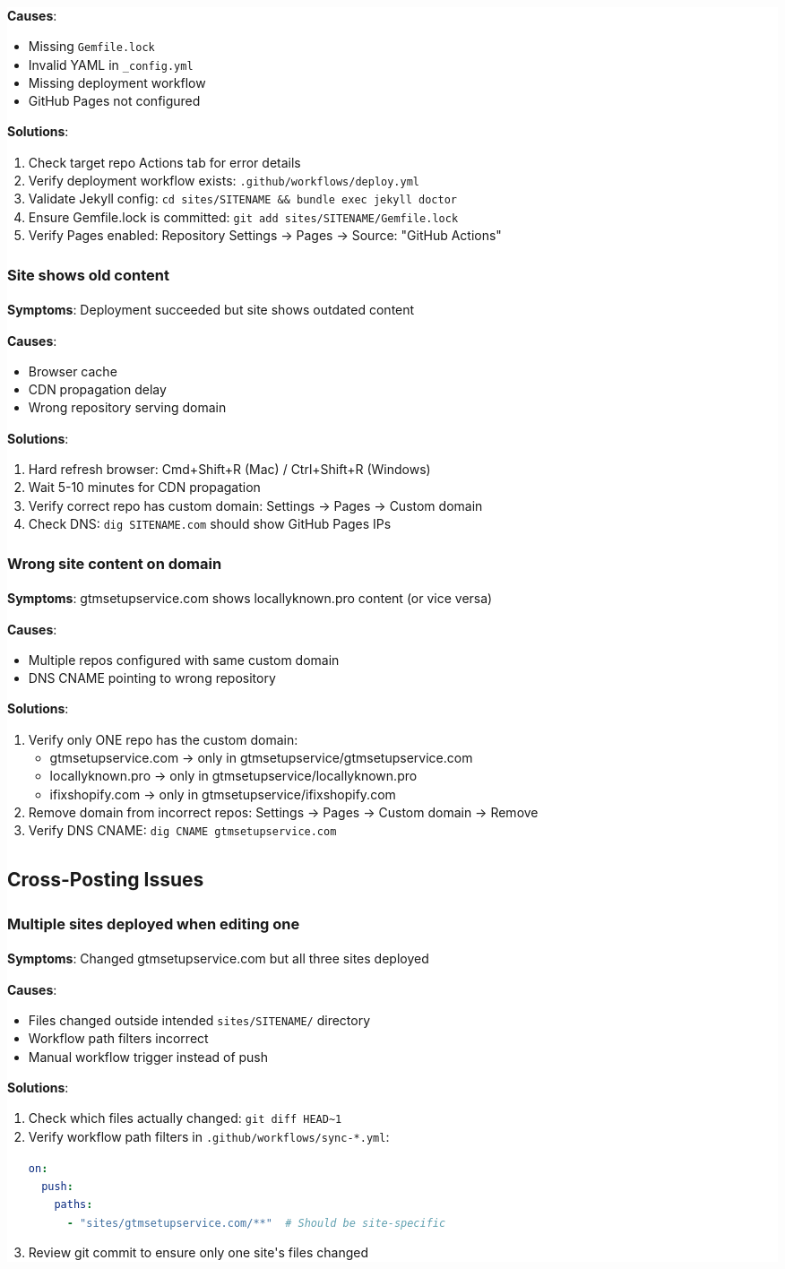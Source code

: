 **Causes**:
- Missing `Gemfile.lock`
- Invalid YAML in `_config.yml`
- Missing deployment workflow
- GitHub Pages not configured

**Solutions**:
1. Check target repo Actions tab for error details
2. Verify deployment workflow exists: `.github/workflows/deploy.yml`
3. Validate Jekyll config: `cd sites/SITENAME && bundle exec jekyll doctor`
4. Ensure Gemfile.lock is committed: `git add sites/SITENAME/Gemfile.lock`
5. Verify Pages enabled: Repository Settings → Pages → Source: "GitHub Actions"

### Site shows old content
**Symptoms**: Deployment succeeded but site shows outdated content

**Causes**:
- Browser cache
- CDN propagation delay
- Wrong repository serving domain

**Solutions**:
1. Hard refresh browser: Cmd+Shift+R (Mac) / Ctrl+Shift+R (Windows)
2. Wait 5-10 minutes for CDN propagation
3. Verify correct repo has custom domain: Settings → Pages → Custom domain
4. Check DNS: `dig SITENAME.com` should show GitHub Pages IPs

### Wrong site content on domain
**Symptoms**: gtmsetupservice.com shows locallyknown.pro content (or vice versa)

**Causes**:
- Multiple repos configured with same custom domain
- DNS CNAME pointing to wrong repository

**Solutions**:
1. Verify only ONE repo has the custom domain:
   - gtmsetupservice.com → only in gtmsetupservice/gtmsetupservice.com
   - locallyknown.pro → only in gtmsetupservice/locallyknown.pro
   - ifixshopify.com → only in gtmsetupservice/ifixshopify.com
2. Remove domain from incorrect repos: Settings → Pages → Custom domain → Remove
3. Verify DNS CNAME: `dig CNAME gtmsetupservice.com`

## Cross-Posting Issues

### Multiple sites deployed when editing one
**Symptoms**: Changed gtmsetupservice.com but all three sites deployed

**Causes**:
- Files changed outside intended `sites/SITENAME/` directory
- Workflow path filters incorrect
- Manual workflow trigger instead of push

**Solutions**:
1. Check which files actually changed: `git diff HEAD~1`
2. Verify workflow path filters in `.github/workflows/sync-*.yml`:
   ```yaml
   on:
     push:
       paths:
         - "sites/gtmsetupservice.com/**"  # Should be site-specific
   ```
3. Review git commit to ensure only one site's files changed
